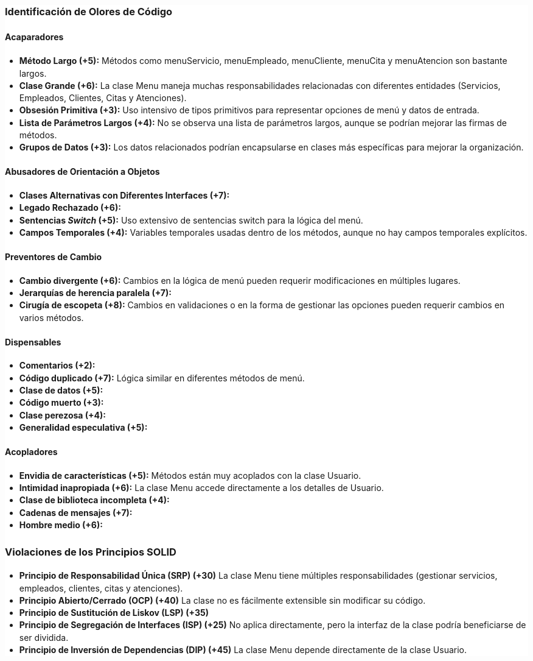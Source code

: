 ### Identificación de Olores de Código

#### Acaparadores

- **Método Largo (+5):** Métodos como menuServicio, menuEmpleado, menuCliente, menuCita y menuAtencion son bastante largos.
- **Clase Grande (+6):** La clase Menu maneja muchas responsabilidades relacionadas con diferentes entidades (Servicios, Empleados, Clientes, Citas y Atenciones).
- **Obsesión Primitiva (+3):** Uso intensivo de tipos primitivos para representar opciones de menú y datos de entrada.
- **Lista de Parámetros Largos (+4):** No se observa una lista de parámetros largos, aunque se podrían mejorar las firmas de métodos.
- **Grupos de Datos (+3):** Los datos relacionados podrían encapsularse en clases más específicas para mejorar la organización.

#### Abusadores de Orientación a Objetos

- **Clases Alternativas con Diferentes Interfaces (+7):**
- **Legado Rechazado (+6):**
- **Sentencias *Switch* (+5):** Uso extensivo de sentencias switch para la lógica del menú.
- **Campos Temporales (+4):** Variables temporales usadas dentro de los métodos, aunque no hay campos temporales explícitos.

#### Preventores de Cambio

- **Cambio divergente (+6):** Cambios en la lógica de menú pueden requerir modificaciones en múltiples lugares.
- **Jerarquías de herencia paralela (+7):**
- **Cirugía de escopeta (+8):** Cambios en validaciones o en la forma de gestionar las opciones pueden requerir cambios en varios métodos.

#### Dispensables

- **Comentarios (+2):**
- **Código duplicado (+7):** Lógica similar en diferentes métodos de menú.
- **Clase de datos (+5):**
- **Código muerto (+3):**
- **Clase perezosa (+4):**
- **Generalidad especulativa (+5):**

#### Acopladores

- **Envidia de características (+5):** Métodos están muy acoplados con la clase Usuario.
- **Intimidad inapropiada (+6):** La clase Menu accede directamente a los detalles de Usuario.
- **Clase de biblioteca incompleta (+4):**
- **Cadenas de mensajes (+7):**
- **Hombre medio (+6):**

### Violaciones de los Principios SOLID

- **Principio de Responsabilidad Única (SRP) (+30)** La clase Menu tiene múltiples responsabilidades (gestionar servicios, empleados, clientes, citas y atenciones).
- **Principio Abierto/Cerrado (OCP) (+40)** La clase no es fácilmente extensible sin modificar su código.
- **Principio de Sustitución de Liskov (LSP) (+35)**
- **Principio de Segregación de Interfaces (ISP) (+25)** No aplica directamente, pero la interfaz de la clase podría beneficiarse de ser dividida.
- **Principio de Inversión de Dependencias (DIP) (+45)** La clase Menu depende directamente de la clase Usuario.
